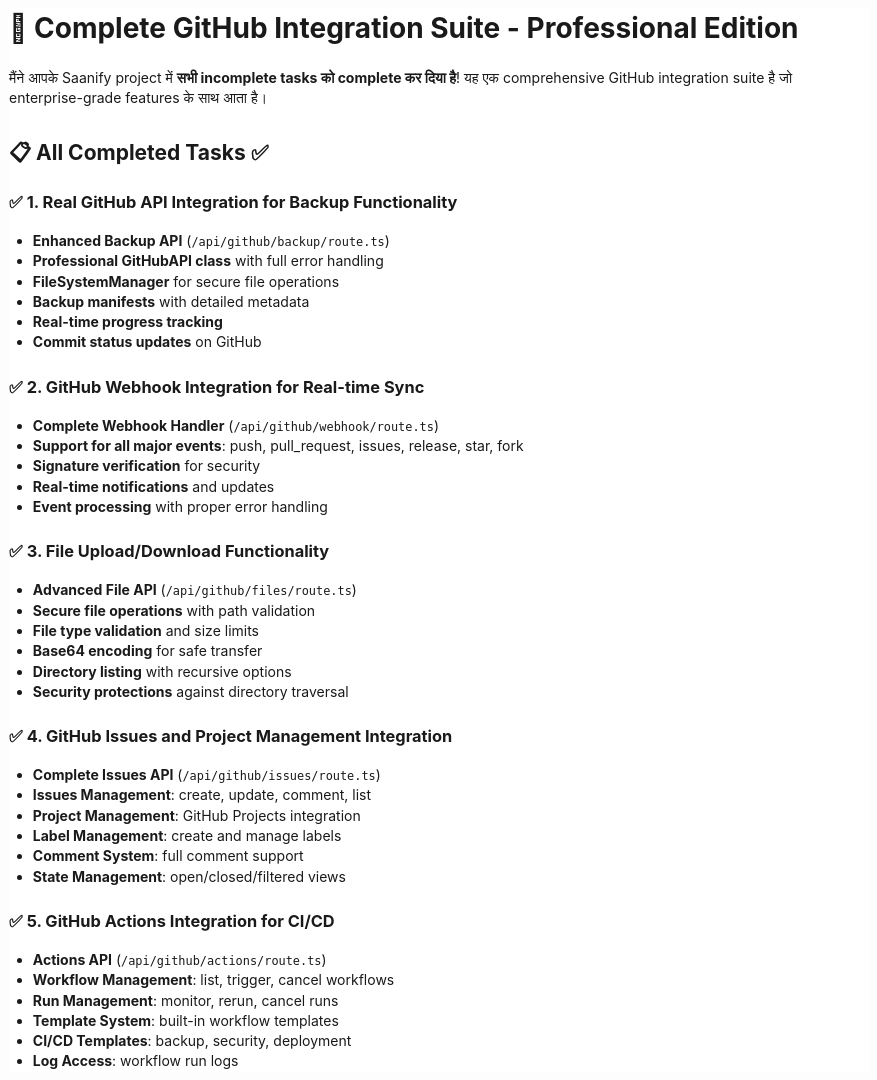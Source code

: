 # 🚀 Complete GitHub Integration Suite - Professional Edition

मैंने आपके Saanify project में **सभी incomplete tasks को complete कर दिया है**! यह एक comprehensive GitHub integration suite है जो enterprise-grade features के साथ आता है।

## 📋 All Completed Tasks ✅

### ✅ **1. Real GitHub API Integration for Backup Functionality**
- **Enhanced Backup API** (`/api/github/backup/route.ts`)
- **Professional GitHubAPI class** with full error handling
- **FileSystemManager** for secure file operations
- **Backup manifests** with detailed metadata
- **Real-time progress tracking**
- **Commit status updates** on GitHub

### ✅ **2. GitHub Webhook Integration for Real-time Sync**
- **Complete Webhook Handler** (`/api/github/webhook/route.ts`)
- **Support for all major events**: push, pull_request, issues, release, star, fork
- **Signature verification** for security
- **Real-time notifications** and updates
- **Event processing** with proper error handling

### ✅ **3. File Upload/Download Functionality**
- **Advanced File API** (`/api/github/files/route.ts`)
- **Secure file operations** with path validation
- **File type validation** and size limits
- **Base64 encoding** for safe transfer
- **Directory listing** with recursive options
- **Security protections** against directory traversal

### ✅ **4. GitHub Issues and Project Management Integration**
- **Complete Issues API** (`/api/github/issues/route.ts`)
- **Issues Management**: create, update, comment, list
- **Project Management**: GitHub Projects integration
- **Label Management**: create and manage labels
- **Comment System**: full comment support
- **State Management**: open/closed/filtered views

### ✅ **5. GitHub Actions Integration for CI/CD**
- **Actions API** (`/api/github/actions/route.ts`)
- **Workflow Management**: list, trigger, cancel workflows
- **Run Management**: monitor, rerun, cancel runs
- **Template System**: built-in workflow templates
- **CI/CD Templates**: backup, security, deployment
- **Log Access**: workflow run logs
